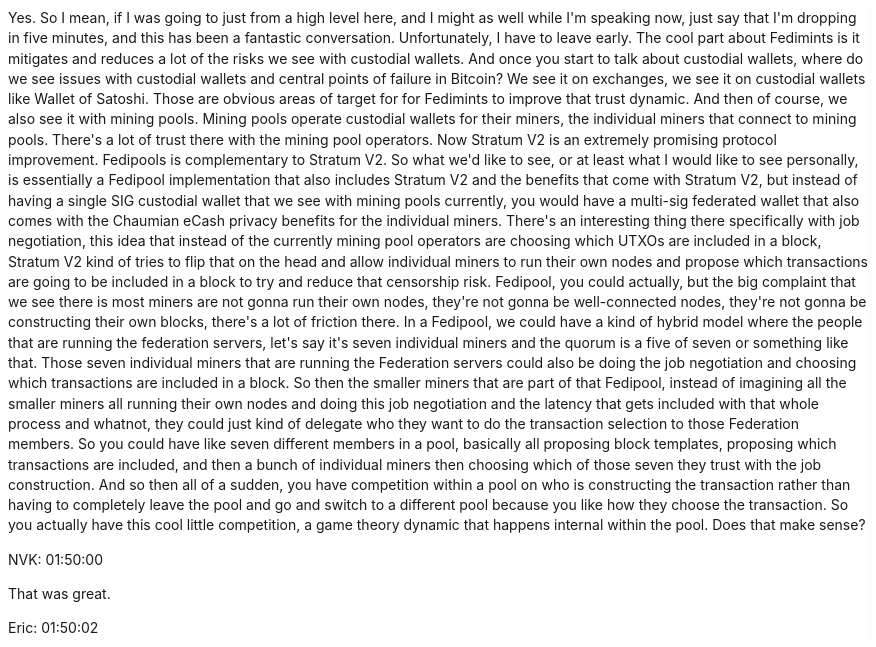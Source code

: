 Yes.
So I mean, if I was going to just from a high level here, and I might as well while I'm speaking now, just say that I'm dropping in five minutes, and this has been a fantastic conversation.
Unfortunately, I have to leave early.
The cool part about Fedimints is it mitigates and reduces a lot of the risks we see with custodial wallets.
And once you start to talk about custodial wallets, where do we see issues with custodial wallets and central points of failure in Bitcoin?
We see it on exchanges, we see it on custodial wallets like Wallet of Satoshi.
Those are obvious areas of target for for Fedimints to improve that trust dynamic.
And then of course, we also see it with mining pools.
Mining pools operate custodial wallets for their miners, the individual miners that connect to mining pools.
There's a lot of trust there with the mining pool operators.
Now Stratum V2 is an extremely promising protocol improvement.
Fedipools is complementary to Stratum V2.
So what we'd like to see, or at least what I would like to see personally, is essentially a Fedipool implementation that also includes Stratum V2 and the benefits that come with Stratum V2, but instead of having a single SIG custodial wallet that we see with mining pools currently, you would have a multi-sig federated wallet that also comes with the Chaumian eCash privacy benefits for the individual miners.
There's an interesting thing there specifically with job negotiation, this idea that instead of the currently mining pool operators are choosing which UTXOs are included in a block, Stratum V2 kind of tries to flip that on the head and allow individual miners to run their own nodes and propose which transactions are going to be included in a block to try and reduce that censorship risk.
Fedipool, you could actually, but the big complaint that we see there is most miners are not gonna run their own nodes, they're not gonna be well-connected nodes, they're not gonna be constructing their own blocks, there's a lot of friction there.
In a Fedipool, we could have a kind of hybrid model where the people that are running the federation servers, let's say it's seven individual miners and the quorum is a five of seven or something like that.
Those seven individual miners that are running the Federation servers could also be doing the job negotiation and choosing which transactions are included in a block.
So then the smaller miners that are part of that Fedipool, instead of imagining all the smaller miners all running their own nodes and doing this job negotiation and the latency that gets included with that whole process and whatnot, they could just kind of delegate who they want to do the transaction selection to those Federation members.
So you could have like seven different members in a pool, basically all proposing block templates, proposing which transactions are included, and then a bunch of individual miners then choosing which of those seven they trust with the job construction.
And so then all of a sudden, you have competition within a pool on who is constructing the transaction rather than having to completely leave the pool and go and switch to a different pool because you like how they choose the transaction.
So you actually have this cool little competition, a game theory dynamic that happens internal within the pool.
Does that make sense?

NVK: 01:50:00

That was great.

Eric: 01:50:02
